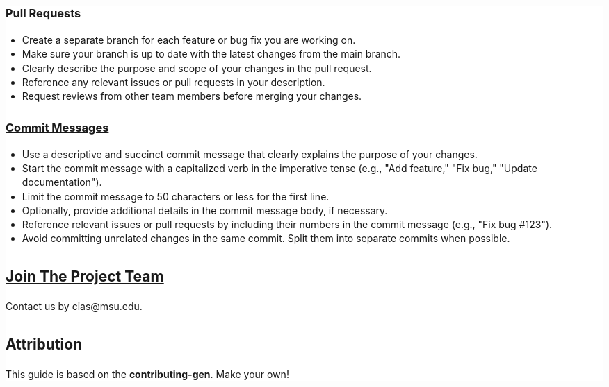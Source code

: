 ### Pull Requests
- Create a separate branch for each feature or bug fix you are working on.
- Make sure your branch is up to date with the latest changes from the main branch.
- Clearly describe the purpose and scope of your changes in the pull request.
- Reference any relevant issues or pull requests in your description.
- Request reviews from other team members before merging your changes.

### [Commit Messages](#commit-messages)
- Use a descriptive and succinct commit message that clearly explains the purpose of your changes.
- Start the commit message with a capitalized verb in the imperative tense (e.g., "Add feature," "Fix bug," "Update documentation").
- Limit the commit message to 50 characters or less for the first line.
- Optionally, provide additional details in the commit message body, if necessary.
- Reference relevant issues or pull requests by including their numbers in the commit message (e.g., "Fix bug #123").
- Avoid committing unrelated changes in the same commit. Split them into separate commits when possible.

## [Join The Project Team](#join-the-project-team)

Contact us by [cias@msu.edu](cias@msu.edu).

## Attribution

This guide is based on the **contributing-gen**. [Make your own](https://github.com/bttger/contributing-gen)!
